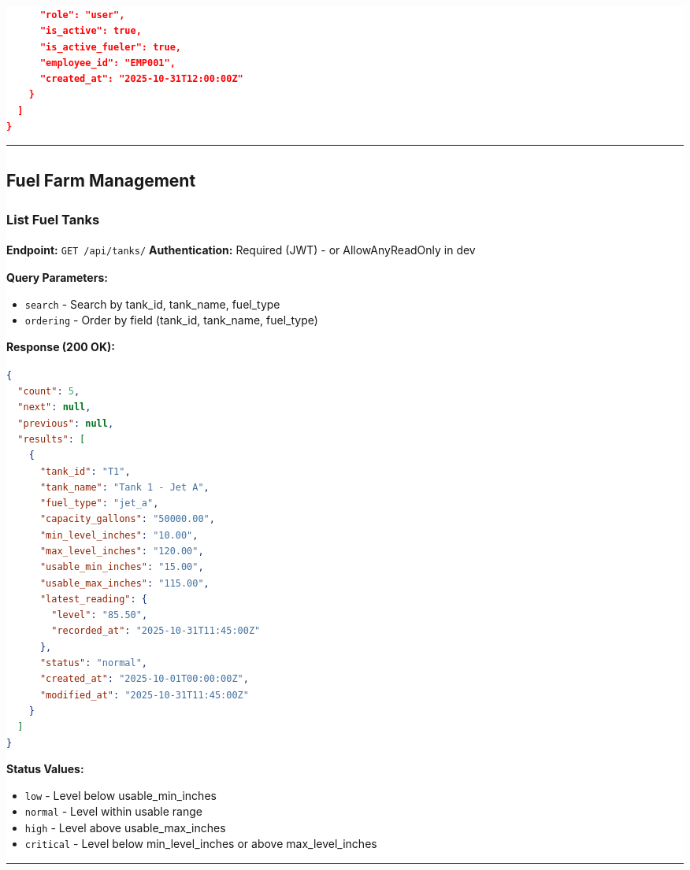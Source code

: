 ```json
      "role": "user",
      "is_active": true,
      "is_active_fueler": true,
      "employee_id": "EMP001",
      "created_at": "2025-10-31T12:00:00Z"
    }
  ]
}
```

---

## Fuel Farm Management

### List Fuel Tanks

**Endpoint:** `GET /api/tanks/`
**Authentication:** Required (JWT) - or AllowAnyReadOnly in dev

**Query Parameters:**
- `search` - Search by tank_id, tank_name, fuel_type
- `ordering` - Order by field (tank_id, tank_name, fuel_type)

**Response (200 OK):**
```json
{
  "count": 5,
  "next": null,
  "previous": null,
  "results": [
    {
      "tank_id": "T1",
      "tank_name": "Tank 1 - Jet A",
      "fuel_type": "jet_a",
      "capacity_gallons": "50000.00",
      "min_level_inches": "10.00",
      "max_level_inches": "120.00",
      "usable_min_inches": "15.00",
      "usable_max_inches": "115.00",
      "latest_reading": {
        "level": "85.50",
        "recorded_at": "2025-10-31T11:45:00Z"
      },
      "status": "normal",
      "created_at": "2025-10-01T00:00:00Z",
      "modified_at": "2025-10-31T11:45:00Z"
    }
  ]
}
```

**Status Values:**
- `low` - Level below usable_min_inches
- `normal` - Level within usable range
- `high` - Level above usable_max_inches
- `critical` - Level below min_level_inches or above max_level_inches

---